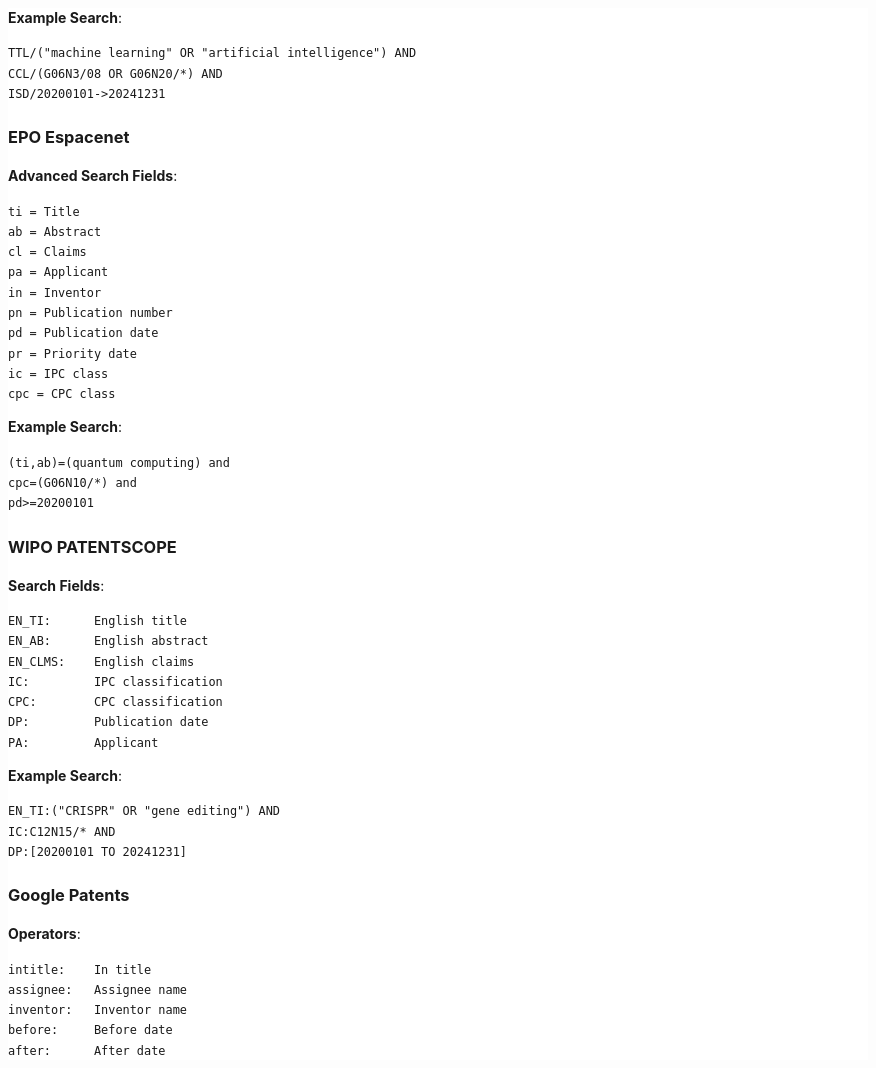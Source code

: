 **Example Search**:
```
TTL/("machine learning" OR "artificial intelligence") AND
CCL/(G06N3/08 OR G06N20/*) AND
ISD/20200101->20241231
```

### EPO Espacenet

**Advanced Search Fields**:
```
ti = Title
ab = Abstract
cl = Claims
pa = Applicant
in = Inventor
pn = Publication number
pd = Publication date
pr = Priority date
ic = IPC class
cpc = CPC class
```

**Example Search**:
```
(ti,ab)=(quantum computing) and
cpc=(G06N10/*) and
pd>=20200101
```

### WIPO PATENTSCOPE

**Search Fields**:
```
EN_TI:      English title
EN_AB:      English abstract
EN_CLMS:    English claims
IC:         IPC classification
CPC:        CPC classification
DP:         Publication date
PA:         Applicant
```

**Example Search**:
```
EN_TI:("CRISPR" OR "gene editing") AND
IC:C12N15/* AND
DP:[20200101 TO 20241231]
```

### Google Patents

**Operators**:
```
intitle:    In title
assignee:   Assignee name
inventor:   Inventor name
before:     Before date
after:      After date
```
